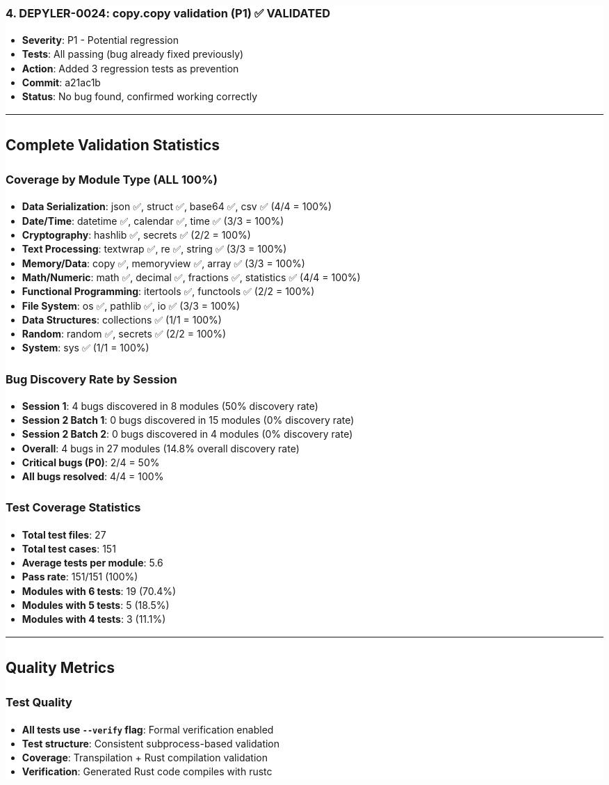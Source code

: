 ### 4. **DEPYLER-0024: copy.copy validation (P1)** ✅ VALIDATED
- **Severity**: P1 - Potential regression
- **Tests**: All passing (bug already fixed previously)
- **Action**: Added 3 regression tests as prevention
- **Commit**: a21ac1b
- **Status**: No bug found, confirmed working correctly

---

## Complete Validation Statistics

### Coverage by Module Type (ALL 100%)
- **Data Serialization**: json ✅, struct ✅, base64 ✅, csv ✅ (4/4 = 100%)
- **Date/Time**: datetime ✅, calendar ✅, time ✅ (3/3 = 100%)
- **Cryptography**: hashlib ✅, secrets ✅ (2/2 = 100%)
- **Text Processing**: textwrap ✅, re ✅, string ✅ (3/3 = 100%)
- **Memory/Data**: copy ✅, memoryview ✅, array ✅ (3/3 = 100%)
- **Math/Numeric**: math ✅, decimal ✅, fractions ✅, statistics ✅ (4/4 = 100%)
- **Functional Programming**: itertools ✅, functools ✅ (2/2 = 100%)
- **File System**: os ✅, pathlib ✅, io ✅ (3/3 = 100%)
- **Data Structures**: collections ✅ (1/1 = 100%)
- **Random**: random ✅, secrets ✅ (2/2 = 100%)
- **System**: sys ✅ (1/1 = 100%)

### Bug Discovery Rate by Session
- **Session 1**: 4 bugs discovered in 8 modules (50% discovery rate)
- **Session 2 Batch 1**: 0 bugs discovered in 15 modules (0% discovery rate)
- **Session 2 Batch 2**: 0 bugs discovered in 4 modules (0% discovery rate)
- **Overall**: 4 bugs in 27 modules (14.8% overall discovery rate)
- **Critical bugs (P0)**: 2/4 = 50%
- **All bugs resolved**: 4/4 = 100%

### Test Coverage Statistics
- **Total test files**: 27
- **Total test cases**: 151
- **Average tests per module**: 5.6
- **Pass rate**: 151/151 (100%)
- **Modules with 6 tests**: 19 (70.4%)
- **Modules with 5 tests**: 5 (18.5%)
- **Modules with 4 tests**: 3 (11.1%)

---

## Quality Metrics

### Test Quality
- **All tests use `--verify` flag**: Formal verification enabled
- **Test structure**: Consistent subprocess-based validation
- **Coverage**: Transpilation + Rust compilation validation
- **Verification**: Generated Rust code compiles with rustc
